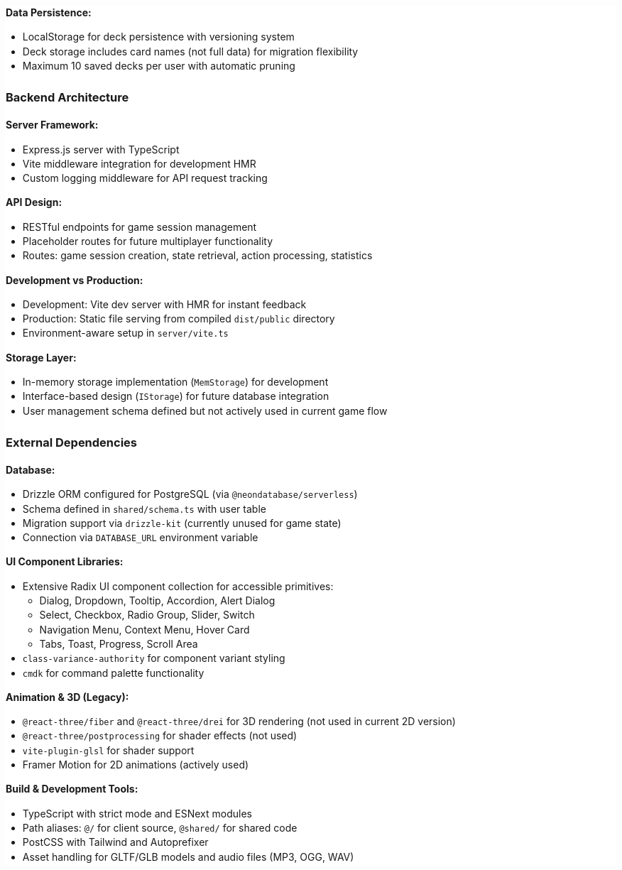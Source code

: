 **Data Persistence:**
- LocalStorage for deck persistence with versioning system
- Deck storage includes card names (not full data) for migration flexibility
- Maximum 10 saved decks per user with automatic pruning

### Backend Architecture

**Server Framework:**
- Express.js server with TypeScript
- Vite middleware integration for development HMR
- Custom logging middleware for API request tracking

**API Design:**
- RESTful endpoints for game session management
- Placeholder routes for future multiplayer functionality
- Routes: game session creation, state retrieval, action processing, statistics

**Development vs Production:**
- Development: Vite dev server with HMR for instant feedback
- Production: Static file serving from compiled `dist/public` directory
- Environment-aware setup in `server/vite.ts`

**Storage Layer:**
- In-memory storage implementation (`MemStorage`) for development
- Interface-based design (`IStorage`) for future database integration
- User management schema defined but not actively used in current game flow

### External Dependencies

**Database:**
- Drizzle ORM configured for PostgreSQL (via `@neondatabase/serverless`)
- Schema defined in `shared/schema.ts` with user table
- Migration support via `drizzle-kit` (currently unused for game state)
- Connection via `DATABASE_URL` environment variable

**UI Component Libraries:**
- Extensive Radix UI component collection for accessible primitives:
  - Dialog, Dropdown, Tooltip, Accordion, Alert Dialog
  - Select, Checkbox, Radio Group, Slider, Switch
  - Navigation Menu, Context Menu, Hover Card
  - Tabs, Toast, Progress, Scroll Area
- `class-variance-authority` for component variant styling
- `cmdk` for command palette functionality

**Animation & 3D (Legacy):**
- `@react-three/fiber` and `@react-three/drei` for 3D rendering (not used in current 2D version)
- `@react-three/postprocessing` for shader effects (not used)
- `vite-plugin-glsl` for shader support
- Framer Motion for 2D animations (actively used)

**Build & Development Tools:**
- TypeScript with strict mode and ESNext modules
- Path aliases: `@/` for client source, `@shared/` for shared code
- PostCSS with Tailwind and Autoprefixer
- Asset handling for GLTF/GLB models and audio files (MP3, OGG, WAV)
